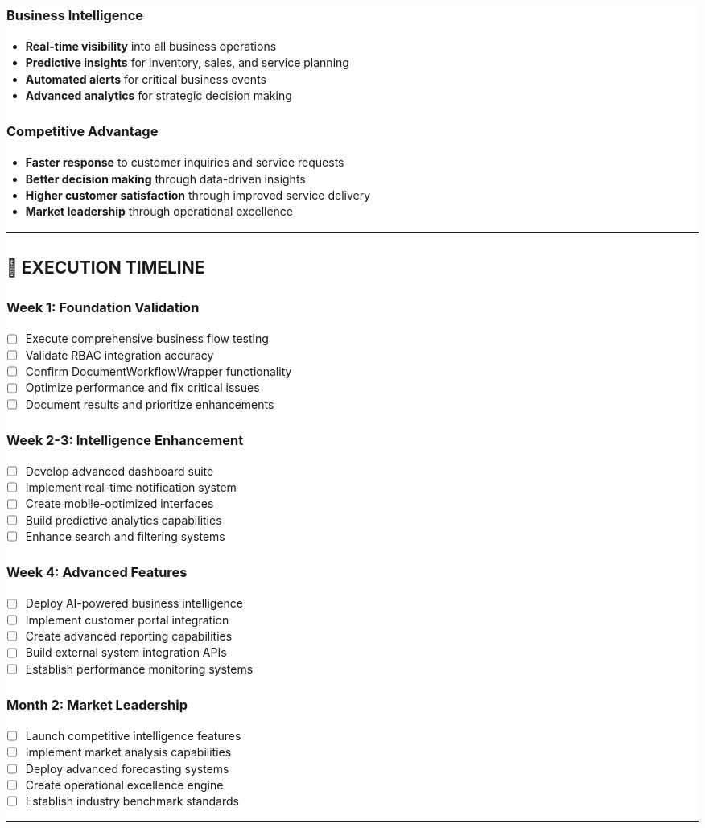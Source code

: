 ### **Business Intelligence**

- **Real-time visibility** into all business operations
- **Predictive insights** for inventory, sales, and service planning
- **Automated alerts** for critical business events
- **Advanced analytics** for strategic decision making

### **Competitive Advantage**

- **Faster response** to customer inquiries and service requests
- **Better decision making** through data-driven insights
- **Higher customer satisfaction** through improved service delivery
- **Market leadership** through operational excellence

---

## 🎯 **EXECUTION TIMELINE**

### **Week 1: Foundation Validation**

- [ ] Execute comprehensive business flow testing
- [ ] Validate RBAC integration accuracy
- [ ] Confirm DocumentWorkflowWrapper functionality
- [ ] Optimize performance and fix critical issues
- [ ] Document results and prioritize enhancements

### **Week 2-3: Intelligence Enhancement**

- [ ] Develop advanced dashboard suite
- [ ] Implement real-time notification system
- [ ] Create mobile-optimized interfaces
- [ ] Build predictive analytics capabilities
- [ ] Enhance search and filtering systems

### **Week 4: Advanced Features**

- [ ] Deploy AI-powered business intelligence
- [ ] Implement customer portal integration
- [ ] Create advanced reporting capabilities
- [ ] Build external system integration APIs
- [ ] Establish performance monitoring systems

### **Month 2: Market Leadership**

- [ ] Launch competitive intelligence features
- [ ] Implement market analysis capabilities
- [ ] Deploy advanced forecasting systems
- [ ] Create operational excellence engine
- [ ] Establish industry benchmark standards

---
